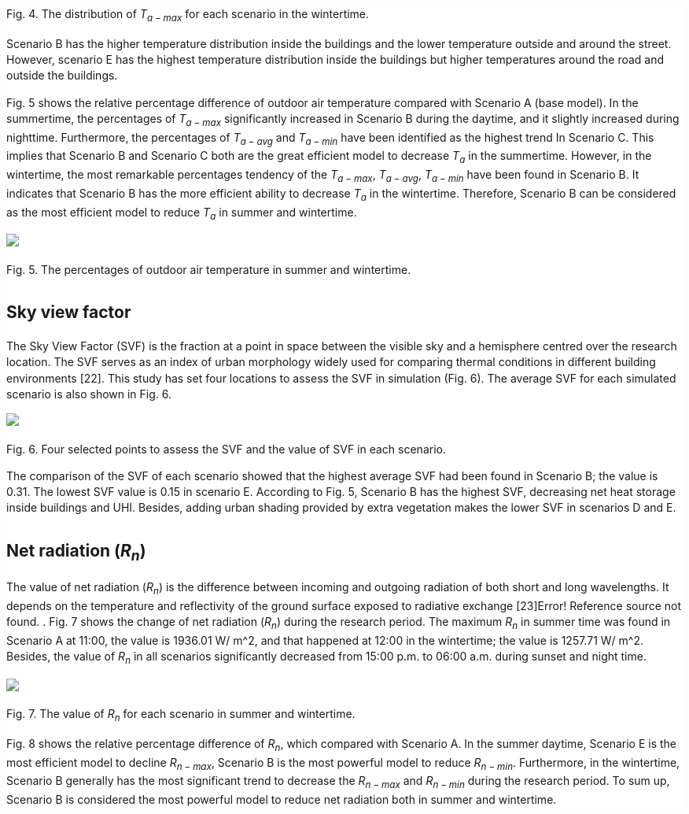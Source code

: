 Fig. 4. The distribution of $T_{a-max}$ for each scenario in the wintertime.

Scenario B has the higher temperature distribution inside the buildings and the lower temperature outside and around the street. However, scenario E has the highest temperature distribution inside the buildings but higher temperatures around the road and outside the buildings.

Fig. 5 shows the relative percentage difference of outdoor air temperature compared with Scenario A (base model). In the summertime, the percentages of $T_{a-max}$ significantly increased in Scenario B during the daytime, and it slightly increased during nighttime. Furthermore, the percentages of $T_{a-avg}$ and $T_{a-min}$ have been identified as the highest trend In Scenario C. This implies that Scenario B and Scenario C both are the great efficient model to decrease $T_{a}$ in the summertime. However, in the wintertime, the most remarkable percentages tendency of the $T_{a-max}$, $T_{a-avg}$, $T_{a-min}$ have been found in Scenario B. It indicates that Scenario B has the more efficient ability to decrease $T_a$ in the wintertime. Therefore, Scenario B can be considered as the most efficient model to reduce $T_a$ in summer and wintertime.

![](https://ars.els-cdn.com/content/image/1-s2.0-S0360544222006247-gr5.jpg)

Fig. 5. The percentages of outdoor air temperature in summer and wintertime.

## Sky view factor

The Sky View Factor (SVF) is the fraction at a point in space between the visible sky and a hemisphere centred over the research location. The SVF serves as an index of urban morphology widely used for comparing thermal conditions in different building environments [22]. This study has set four locations to assess the SVF in simulation (Fig. 6). The average SVF for each simulated scenario is also shown in Fig. 6.

![](https://ars.els-cdn.com/content/image/1-s2.0-S0360544222006247-gr6.jpg)

Fig. 6. Four selected points to assess the SVF and the value of SVF in each scenario.

The comparison of the SVF of each scenario showed that the highest average SVF had been found in Scenario B; the value is 0.31. The lowest SVF value is 0.15 in scenario E. According to Fig. 5, Scenario B has the highest SVF, decreasing net heat storage inside buildings and UHI. Besides, adding urban shading provided by extra vegetation makes the lower SVF in scenarios D and E.

## Net radiation ($R_n$)

The value of net radiation ($R_n$) is the difference between incoming and outgoing radiation of both short and long wavelengths. It depends on the temperature and reflectivity of the ground surface exposed to radiative exchange [23]Error! Reference source not found. . Fig. 7 shows the change of net radiation ($R_n$) during the research period. The maximum $R_n$ in summer time was found in Scenario A at 11:00, the value is 1936.01 W/ m^2, and that happened at 12:00 in the wintertime; the value is 1257.71 W/ m^2. Besides, the value of $R_n$ in all scenarios significantly decreased from 15:00 p.m. to 06:00 a.m. during sunset and night time.

![](https://ars.els-cdn.com/content/image/1-s2.0-S0360544222006247-gr7.jpg)

Fig. 7. The value of $R_n$ for each scenario in summer and wintertime.

Fig. 8 shows the relative percentage difference of $R_n$, which compared with Scenario A. In the summer daytime, Scenario E is the most efficient model to decline $R_{n-max}$, Scenario B is the most powerful model to reduce $R_{n-min}$. Furthermore, in the wintertime, Scenario B generally has the most significant trend to decrease the $R_{n-max}$ and $R_{n-min}$ during the research period. To sum up, Scenario B is considered the most powerful model to reduce net radiation both in summer and wintertime.
